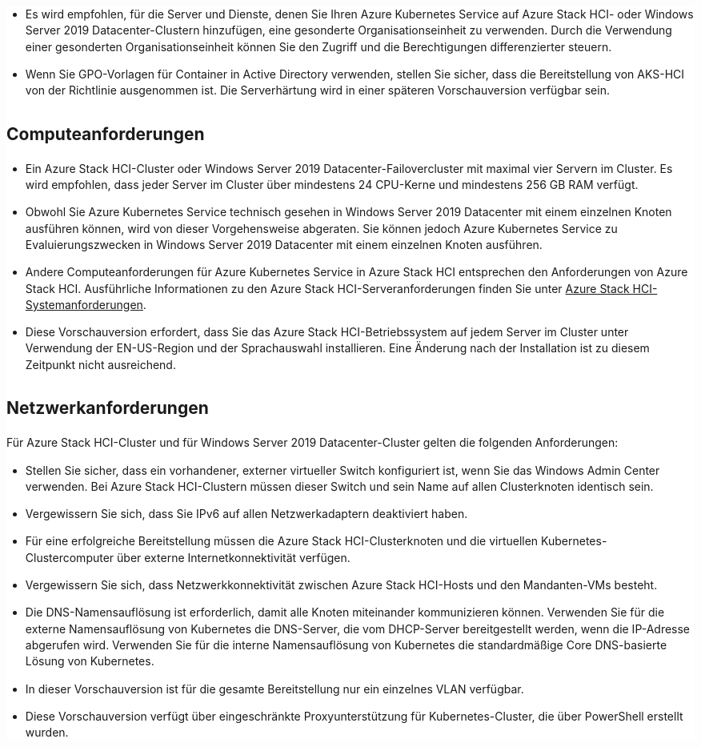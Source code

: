  - Es wird empfohlen, für die Server und Dienste, denen Sie Ihren Azure Kubernetes Service auf Azure Stack HCI- oder Windows Server 2019 Datacenter-Clustern hinzufügen, eine gesonderte Organisationseinheit zu verwenden. Durch die Verwendung einer gesonderten Organisationseinheit können Sie den Zugriff und die Berechtigungen differenzierter steuern.

 - Wenn Sie GPO-Vorlagen für Container in Active Directory verwenden, stellen Sie sicher, dass die Bereitstellung von AKS-HCI von der Richtlinie ausgenommen ist. Die Serverhärtung wird in einer späteren Vorschauversion verfügbar sein.

## <a name="compute-requirements"></a>Computeanforderungen

 - Ein Azure Stack HCI-Cluster oder Windows Server 2019 Datacenter-Failovercluster mit maximal vier Servern im Cluster. Es wird empfohlen, dass jeder Server im Cluster über mindestens 24 CPU-Kerne und mindestens 256 GB RAM verfügt.

 - Obwohl Sie Azure Kubernetes Service technisch gesehen in Windows Server 2019 Datacenter mit einem einzelnen Knoten ausführen können, wird von dieser Vorgehensweise abgeraten. Sie können jedoch Azure Kubernetes Service zu Evaluierungszwecken in Windows Server 2019 Datacenter mit einem einzelnen Knoten ausführen.

 - Andere Computeanforderungen für Azure Kubernetes Service in Azure Stack HCI entsprechen den Anforderungen von Azure Stack HCI. Ausführliche Informationen zu den Azure Stack HCI-Serveranforderungen finden Sie unter [Azure Stack HCI-Systemanforderungen](../hci/concepts/system-requirements.md#server-requirements).

 - Diese Vorschauversion erfordert, dass Sie das Azure Stack HCI-Betriebssystem auf jedem Server im Cluster unter Verwendung der EN-US-Region und der Sprachauswahl installieren. Eine Änderung nach der Installation ist zu diesem Zeitpunkt nicht ausreichend.

## <a name="network-requirements"></a>Netzwerkanforderungen 

Für Azure Stack HCI-Cluster und für Windows Server 2019 Datacenter-Cluster gelten die folgenden Anforderungen: 

 - Stellen Sie sicher, dass ein vorhandener, externer virtueller Switch konfiguriert ist, wenn Sie das Windows Admin Center verwenden. Bei Azure Stack HCI-Clustern müssen dieser Switch und sein Name auf allen Clusterknoten identisch sein. 

 - Vergewissern Sie sich, dass Sie IPv6 auf allen Netzwerkadaptern deaktiviert haben. 

 - Für eine erfolgreiche Bereitstellung müssen die Azure Stack HCI-Clusterknoten und die virtuellen Kubernetes-Clustercomputer über externe Internetkonnektivität verfügen.
  
 - Vergewissern Sie sich, dass Netzwerkkonnektivität zwischen Azure Stack HCI-Hosts und den Mandanten-VMs besteht.

 - Die DNS-Namensauflösung ist erforderlich, damit alle Knoten miteinander kommunizieren können. Verwenden Sie für die externe Namensauflösung von Kubernetes die DNS-Server, die vom DHCP-Server bereitgestellt werden, wenn die IP-Adresse abgerufen wird. Verwenden Sie für die interne Namensauflösung von Kubernetes die standardmäßige Core DNS-basierte Lösung von Kubernetes. 

 - In dieser Vorschauversion ist für die gesamte Bereitstellung nur ein einzelnes VLAN verfügbar. 

 - Diese Vorschauversion verfügt über eingeschränkte Proxyunterstützung für Kubernetes-Cluster, die über PowerShell erstellt wurden. 
 
